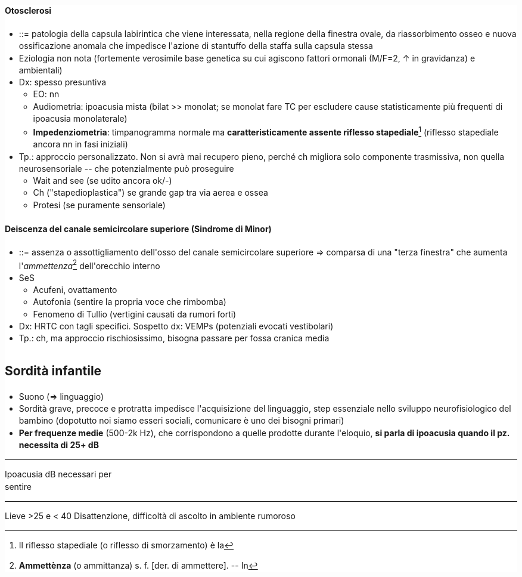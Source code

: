 #### Otosclerosi

-   ::= patologia della capsula labirintica che viene interessata, nella
    regione della finestra ovale, da riassorbimento osseo e nuova
    ossificazione anomala che impedisce l'azione di stantuffo della
    staffa sulla capsula stessa
-   Eziologia non nota (fortemente verosimile base genetica su cui
    agiscono fattori ormonali (M/F=2, ↑ in gravidanza) e ambientali)
-   Dx: spesso presuntiva
    -   EO: nn
    -   Audiometria: ipoacusia mista (bilat \>\> monolat; se monolat
        fare TC per escludere cause statisticamente più frequenti di
        ipoacusia monolaterale)
    -   **Impedenziometria**: timpanogramma normale ma
        **caratteristicamente assente riflesso stapediale**[^3]
        (riflesso stapediale ancora nn in fasi iniziali)
-   Tp.: approccio personalizzato. Non si avrà mai recupero pieno,
    perché ch migliora solo componente trasmissiva, non quella
    neurosensoriale -- che potenzialmente può proseguire
    -   Wait and see (se udito ancora ok/-)
    -   Ch ("stapedioplastica") se grande gap tra via aerea e ossea
    -   Protesi (se puramente sensoriale)

#### Deiscenza del canale semicircolare superiore (Sindrome di Minor)

-   ::= assenza o assottigliamento dell'osso del canale semicircolare
    superiore ⇒ comparsa di una "terza finestra" che aumenta
    l'*ammettenza*[^4] dell'orecchio interno
-   SeS
    -   Acufeni, ovattamento
    -   Autofonia (sentire la propria voce che rimbomba)
    -   Fenomeno di Tullio (vertigini causati da rumori forti)
-   Dx: HRTC con tagli specifici. Sospetto dx: VEMPs (potenziali evocati
    vestibolari)
-   Tp.: ch, ma approccio rischiosissimo, bisogna passare per fossa
    cranica media

Sordità infantile
-----------------

-   Suono (⇒ linguaggio)
-   Sordità grave, precoce e protratta impedisce l'acquisizione del
    linguaggio, step essenziale nello sviluppo neurofisiologico del
    bambino (dopotutto noi siamo esseri sociali, comunicare è uno dei
    bisogni primari)
-   **Per frequenze medie** (500-2k Hz), che corrispondono a quelle
    prodotte durante l'eloquio, **si parla di ipoacusia quando il pz.
    necessita di 25+ dB**

  -----------------------------------------------------------------------
  Ipoacusia               dB necessari per        
                          sentire                 
  ----------------------- ----------------------- -----------------------
  Lieve                   \>25 e \< 40            Disattenzione,
                                                  difficoltà di ascolto
                                                  in ambiente rumoroso


[^1]: Il n vestibolococleare (CN VIII), trasporta SS uditiva
[^2]: Antagonista dei recettori H istaminici favorisce il compenso
[^3]: Il riflesso stapediale (o riflesso di smorzamento) è la
[^4]: **Ammettènza** (o ammittanza) s. f. \[der. di ammettere\]. -- In
[^5]: Se screening universale non è praticabile, accettabile screening
[^6]: Varicella Zoster Virus
[^7]: Membrana Timpanica
[^8]: Secretiva = produzione di trasudato; vs essudativa = produzione di
[^9]: Non veri e propri livelli idroaerei, che si riscontrano invece
[^10]: nb: ci sono \>40 tipi diversi di nistagmo in base a
[^11]: faringodinia, otalgia riflessa, odinofagia, emoftoe... Disfagia
[^12]: Es: tumore tonsille palatine, o alla base della lingua, o nel
[^13]: Non devono interessare la commissura anteriore, altrimenti
[^14]: Necessario input sensoriale